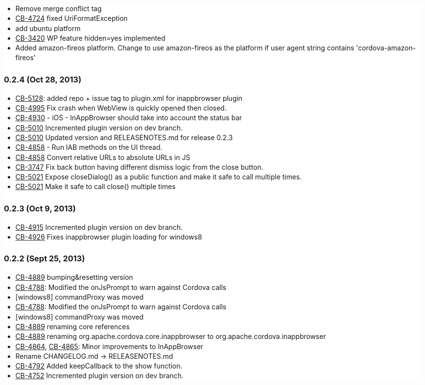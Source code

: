 -   Remove merge conflict tag
-   [CB-4724](https://issues.apache.org/jira/browse/CB-4724) fixed UriFormatException
-   add ubuntu platform
-   [CB-3420](https://issues.apache.org/jira/browse/CB-3420) WP feature hidden=yes implemented
-   Added amazon-fireos platform. Change to use amazon-fireos as the platform if user agent string contains 'cordova-amazon-fireos'

### 0.2.4 (Oct 28, 2013)

-   [CB-5128](https://issues.apache.org/jira/browse/CB-5128): added repo + issue tag to plugin.xml for inappbrowser plugin
-   [CB-4995](https://issues.apache.org/jira/browse/CB-4995) Fix crash when WebView is quickly opened then closed.
-   [CB-4930](https://issues.apache.org/jira/browse/CB-4930) - iOS - InAppBrowser should take into account the status bar
-   [CB-5010](https://issues.apache.org/jira/browse/CB-5010) Incremented plugin version on dev branch.
-   [CB-5010](https://issues.apache.org/jira/browse/CB-5010) Updated version and RELEASENOTES.md for release 0.2.3
-   [CB-4858](https://issues.apache.org/jira/browse/CB-4858) - Run IAB methods on the UI thread.
-   [CB-4858](https://issues.apache.org/jira/browse/CB-4858) Convert relative URLs to absolute URLs in JS
-   [CB-3747](https://issues.apache.org/jira/browse/CB-3747) Fix back button having different dismiss logic from the close button.
-   [CB-5021](https://issues.apache.org/jira/browse/CB-5021) Expose closeDialog() as a public function and make it safe to call multiple times.
-   [CB-5021](https://issues.apache.org/jira/browse/CB-5021) Make it safe to call close() multiple times

### 0.2.3 (Oct 9, 2013)

-   [CB-4915](https://issues.apache.org/jira/browse/CB-4915) Incremented plugin version on dev branch.
-   [CB-4926](https://issues.apache.org/jira/browse/CB-4926) Fixes inappbrowser plugin loading for windows8

### 0.2.2 (Sept 25, 2013)

-   [CB-4889](https://issues.apache.org/jira/browse/CB-4889) bumping&resetting version
-   [CB-4788](https://issues.apache.org/jira/browse/CB-4788): Modified the onJsPrompt to warn against Cordova calls
-   [windows8] commandProxy was moved
-   [CB-4788](https://issues.apache.org/jira/browse/CB-4788): Modified the onJsPrompt to warn against Cordova calls
-   [windows8] commandProxy was moved
-   [CB-4889](https://issues.apache.org/jira/browse/CB-4889) renaming core references
-   [CB-4889](https://issues.apache.org/jira/browse/CB-4889) renaming org.apache.cordova.core.inappbrowser to org.apache.cordova.inappbrowser
-   [CB-4864](https://issues.apache.org/jira/browse/CB-4864), [CB-4865](https://issues.apache.org/jira/browse/CB-4865): Minor improvements to InAppBrowser
-   Rename CHANGELOG.md -> RELEASENOTES.md
-   [CB-4792](https://issues.apache.org/jira/browse/CB-4792) Added keepCallback to the show function.
-   [CB-4752](https://issues.apache.org/jira/browse/CB-4752) Incremented plugin version on dev branch.
